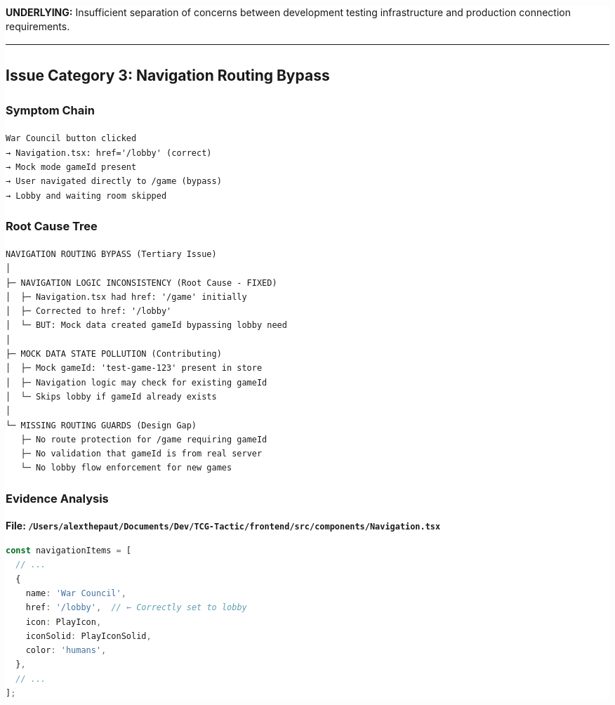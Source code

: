 **UNDERLYING:** Insufficient separation of concerns between development testing infrastructure and production connection requirements.

---

## Issue Category 3: Navigation Routing Bypass

### Symptom Chain
```
War Council button clicked
→ Navigation.tsx: href='/lobby' (correct)
→ Mock mode gameId present
→ User navigated directly to /game (bypass)
→ Lobby and waiting room skipped
```

### Root Cause Tree

```
NAVIGATION ROUTING BYPASS (Tertiary Issue)
│
├─ NAVIGATION LOGIC INCONSISTENCY (Root Cause - FIXED)
│  ├─ Navigation.tsx had href: '/game' initially
│  ├─ Corrected to href: '/lobby'
│  └─ BUT: Mock data created gameId bypassing lobby need
│
├─ MOCK DATA STATE POLLUTION (Contributing)
│  ├─ Mock gameId: 'test-game-123' present in store
│  ├─ Navigation logic may check for existing gameId
│  └─ Skips lobby if gameId already exists
│
└─ MISSING ROUTING GUARDS (Design Gap)
   ├─ No route protection for /game requiring gameId
   ├─ No validation that gameId is from real server
   └─ No lobby flow enforcement for new games
```

### Evidence Analysis

**File: `/Users/alexthepaut/Documents/Dev/TCG-Tactic/frontend/src/components/Navigation.tsx`**
```typescript
const navigationItems = [
  // ...
  {
    name: 'War Council',
    href: '/lobby',  // ← Correctly set to lobby
    icon: PlayIcon,
    iconSolid: PlayIconSolid,
    color: 'humans',
  },
  // ...
];
```
